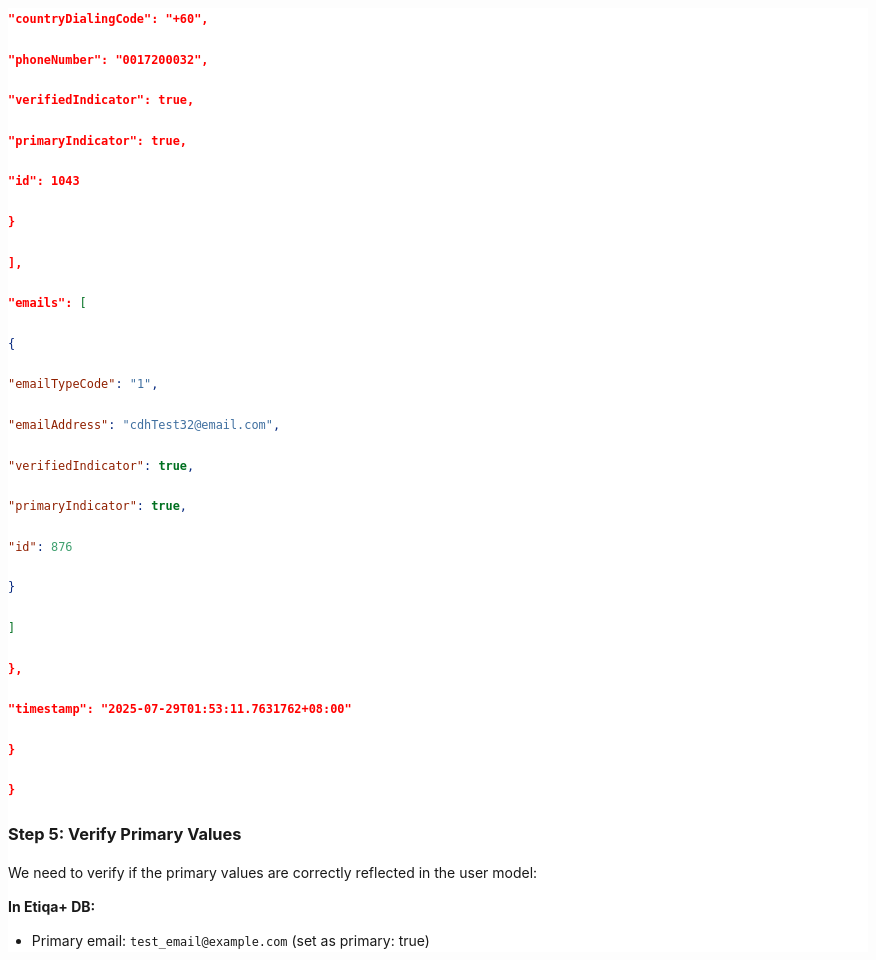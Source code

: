 ```json
"countryDialingCode": "+60",

"phoneNumber": "0017200032",

"verifiedIndicator": true,

"primaryIndicator": true,

"id": 1043

}

],

"emails": [

{

"emailTypeCode": "1",

"emailAddress": "cdhTest32@email.com",

"verifiedIndicator": true,

"primaryIndicator": true,

"id": 876

}

]

},

"timestamp": "2025-07-29T01:53:11.7631762+08:00"

}

}

```

  

### Step 5: Verify Primary Values

We need to verify if the primary values are correctly reflected in the user model:

  

**In Etiqa+ DB:**

- Primary email: `test_email@example.com` (set as primary: true)
